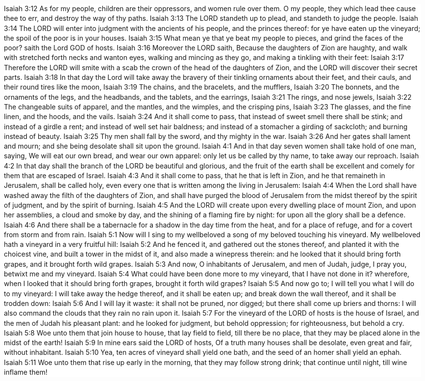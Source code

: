Isaiah 3:12	As for my people, children are their oppressors, and women rule over them. O my people, they which lead thee cause thee to err, and destroy the way of thy paths.
Isaiah 3:13	The LORD standeth up to plead, and standeth to judge the people.
Isaiah 3:14	The LORD will enter into judgment with the ancients of his people, and the princes thereof: for ye have eaten up the vineyard; the spoil of the poor is in your houses.
Isaiah 3:15	What mean ye that ye beat my people to pieces, and grind the faces of the poor? saith the Lord GOD of hosts.
Isaiah 3:16	Moreover the LORD saith, Because the daughters of Zion are haughty, and walk with stretched forth necks and wanton eyes, walking and mincing as they go, and making a tinkling with their feet:
Isaiah 3:17	Therefore the LORD will smite with a scab the crown of the head of the daughters of Zion, and the LORD will discover their secret parts.
Isaiah 3:18	In that day the Lord will take away the bravery of their tinkling ornaments about their feet, and their cauls, and their round tires like the moon,
Isaiah 3:19	The chains, and the bracelets, and the mufflers,
Isaiah 3:20	The bonnets, and the ornaments of the legs, and the headbands, and the tablets, and the earrings,
Isaiah 3:21	The rings, and nose jewels,
Isaiah 3:22	The changeable suits of apparel, and the mantles, and the wimples, and the crisping pins,
Isaiah 3:23	The glasses, and the fine linen, and the hoods, and the vails.
Isaiah 3:24	And it shall come to pass, that instead of sweet smell there shall be stink; and instead of a girdle a rent; and instead of well set hair baldness; and instead of a stomacher a girding of sackcloth; and burning instead of beauty.
Isaiah 3:25	Thy men shall fall by the sword, and thy mighty in the war.
Isaiah 3:26	And her gates shall lament and mourn; and she being desolate shall sit upon the ground.
Isaiah 4:1	And in that day seven women shall take hold of one man, saying, We will eat our own bread, and wear our own apparel: only let us be called by thy name, to take away our reproach.
Isaiah 4:2	In that day shall the branch of the LORD be beautiful and glorious, and the fruit of the earth shall be excellent and comely for them that are escaped of Israel.
Isaiah 4:3	And it shall come to pass, that he that is left in Zion, and he that remaineth in Jerusalem, shall be called holy, even every one that is written among the living in Jerusalem:
Isaiah 4:4	When the Lord shall have washed away the filth of the daughters of Zion, and shall have purged the blood of Jerusalem from the midst thereof by the spirit of judgment, and by the spirit of burning.
Isaiah 4:5	And the LORD will create upon every dwelling place of mount Zion, and upon her assemblies, a cloud and smoke by day, and the shining of a flaming fire by night: for upon all the glory shall be a defence.
Isaiah 4:6	And there shall be a tabernacle for a shadow in the day time from the heat, and for a place of refuge, and for a covert from storm and from rain.
Isaiah 5:1	Now will I sing to my wellbeloved a song of my beloved touching his vineyard. My wellbeloved hath a vineyard in a very fruitful hill:
Isaiah 5:2	And he fenced it, and gathered out the stones thereof, and planted it with the choicest vine, and built a tower in the midst of it, and also made a winepress therein: and he looked that it should bring forth grapes, and it brought forth wild grapes.
Isaiah 5:3	And now, O inhabitants of Jerusalem, and men of Judah, judge, I pray you, betwixt me and my vineyard.
Isaiah 5:4	What could have been done more to my vineyard, that I have not done in it? wherefore, when I looked that it should bring forth grapes, brought it forth wild grapes?
Isaiah 5:5	And now go to; I will tell you what I will do to my vineyard: I will take away the hedge thereof, and it shall be eaten up; and break down the wall thereof, and it shall be trodden down:
Isaiah 5:6	And I will lay it waste: it shall not be pruned, nor digged; but there shall come up briers and thorns: I will also command the clouds that they rain no rain upon it.
Isaiah 5:7	For the vineyard of the LORD of hosts is the house of Israel, and the men of Judah his pleasant plant: and he looked for judgment, but behold oppression; for righteousness, but behold a cry.
Isaiah 5:8	Woe unto them that join house to house, that lay field to field, till there be no place, that they may be placed alone in the midst of the earth!
Isaiah 5:9	In mine ears said the LORD of hosts, Of a truth many houses shall be desolate, even great and fair, without inhabitant.
Isaiah 5:10	Yea, ten acres of vineyard shall yield one bath, and the seed of an homer shall yield an ephah.
Isaiah 5:11	Woe unto them that rise up early in the morning, that they may follow strong drink; that continue until night, till wine inflame them!